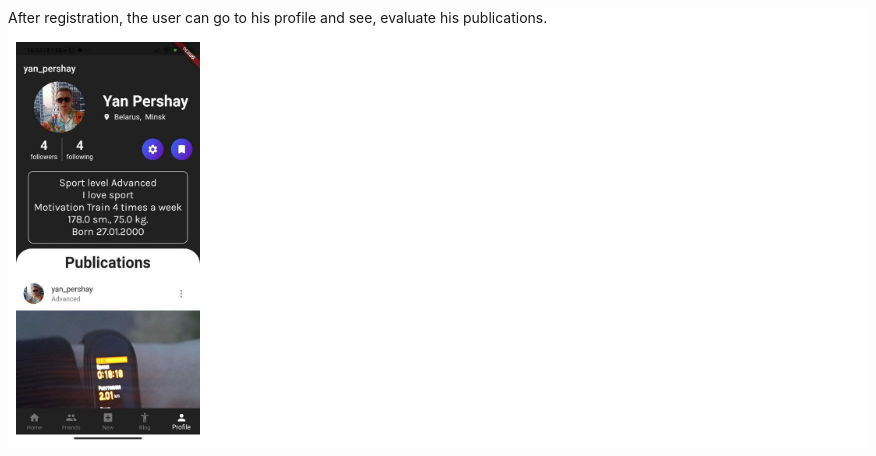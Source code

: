 After registration, the user can go to his profile and see, evaluate his publications.

<img src="./Assets/5.jpg" width="200" height="400">